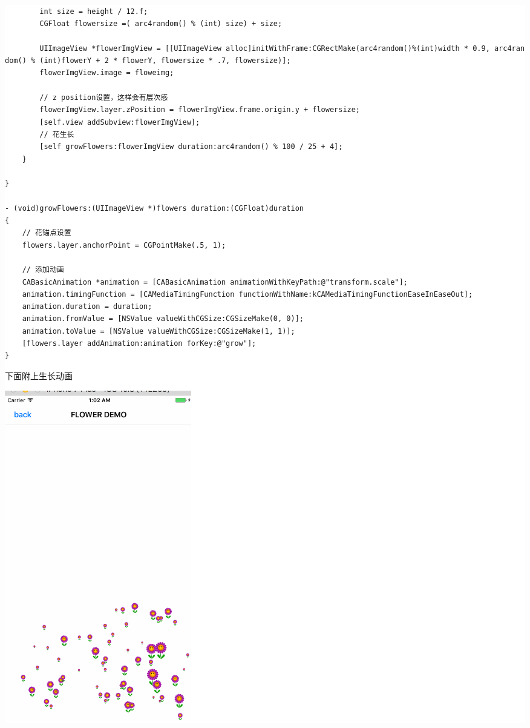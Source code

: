 ```objc
        int size = height / 12.f;
        CGFloat flowersize =( arc4random() % (int) size) + size;
        
        UIImageView *flowerImgView = [[UIImageView alloc]initWithFrame:CGRectMake(arc4random()%(int)width * 0.9, arc4random() % (int)flowerY + 2 * flowerY, flowersize * .7, flowersize)];
        flowerImgView.image = floweimg;
        
        // z position设置，这样会有层次感
        flowerImgView.layer.zPosition = flowerImgView.frame.origin.y + flowersize;
        [self.view addSubview:flowerImgView];
        // 花生长
        [self growFlowers:flowerImgView duration:arc4random() % 100 / 25 + 4];
    }
    
}

- (void)growFlowers:(UIImageView *)flowers duration:(CGFloat)duration
{
    // 花锚点设置
    flowers.layer.anchorPoint = CGPointMake(.5, 1);
    
    // 添加动画
    CABasicAnimation *animation = [CABasicAnimation animationWithKeyPath:@"transform.scale"];
    animation.timingFunction = [CAMediaTimingFunction functionWithName:kCAMediaTimingFunctionEaseInEaseOut];
    animation.duration = duration;
    animation.fromValue = [NSValue valueWithCGSize:CGSizeMake(0, 0)];
    animation.toValue = [NSValue valueWithCGSize:CGSizeMake(1, 1)];
    [flowers.layer addAnimation:animation forKey:@"grow"];
}
```



下面附上生长动画

![img](CoreGraphicsAndAnimations-2/1.gif)
